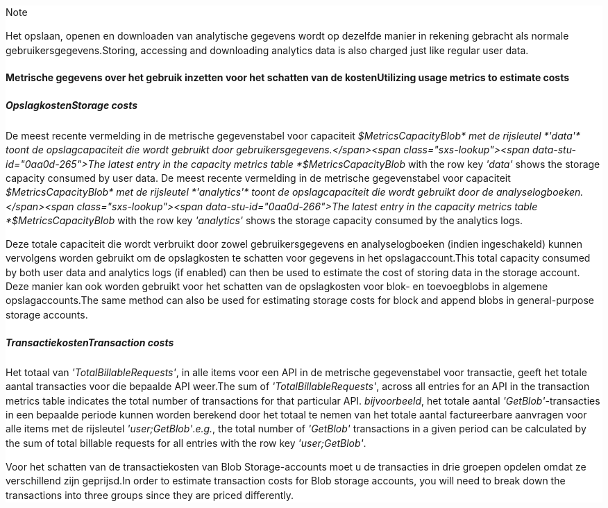 > [!NOTE]
> <span data-ttu-id="0aa0d-262">Het opslaan, openen en downloaden van analytische gegevens wordt op dezelfde manier in rekening gebracht als normale gebruikersgegevens.</span><span class="sxs-lookup"><span data-stu-id="0aa0d-262">Storing, accessing and downloading analytics data is also charged just like regular user data.</span></span>
> 
> 

#### <a name="utilizing-usage-metrics-to-estimate-costs"></a><span data-ttu-id="0aa0d-263">Metrische gegevens over het gebruik inzetten voor het schatten van de kosten</span><span class="sxs-lookup"><span data-stu-id="0aa0d-263">Utilizing usage metrics to estimate costs</span></span>
##### <a name="storage-costs"></a><span data-ttu-id="0aa0d-264">Opslagkosten</span><span class="sxs-lookup"><span data-stu-id="0aa0d-264">Storage costs</span></span>
<span data-ttu-id="0aa0d-265">De meest recente vermelding in de metrische gegevenstabel voor capaciteit *$MetricsCapacityBlob* met de rijsleutel *'data'* toont de opslagcapaciteit die wordt gebruikt door gebruikersgegevens.</span><span class="sxs-lookup"><span data-stu-id="0aa0d-265">The latest entry in the capacity metrics table *$MetricsCapacityBlob* with the row key *'data'* shows the storage capacity consumed by user data.</span></span>
<span data-ttu-id="0aa0d-266">De meest recente vermelding in de metrische gegevenstabel voor capaciteit *$MetricsCapacityBlob* met de rijsleutel *'analytics'* toont de opslagcapaciteit die wordt gebruikt door de analyselogboeken.</span><span class="sxs-lookup"><span data-stu-id="0aa0d-266">The latest entry in the capacity metrics table *$MetricsCapacityBlob* with the row key *'analytics'* shows the storage capacity consumed by the analytics logs.</span></span>

<span data-ttu-id="0aa0d-267">Deze totale capaciteit die wordt verbruikt door zowel gebruikersgegevens en analyselogboeken (indien ingeschakeld) kunnen vervolgens worden gebruikt om de opslagkosten te schatten voor gegevens in het opslagaccount.</span><span class="sxs-lookup"><span data-stu-id="0aa0d-267">This total capacity consumed by both user data and analytics logs (if enabled) can then be used to estimate the cost of storing data in the storage account.</span></span>
<span data-ttu-id="0aa0d-268">Deze manier kan ook worden gebruikt voor het schatten van de opslagkosten voor blok- en toevoegblobs in algemene opslagaccounts.</span><span class="sxs-lookup"><span data-stu-id="0aa0d-268">The same method can also be used for estimating storage costs for block and append blobs in general-purpose storage accounts.</span></span>

##### <a name="transaction-costs"></a><span data-ttu-id="0aa0d-269">Transactiekosten</span><span class="sxs-lookup"><span data-stu-id="0aa0d-269">Transaction costs</span></span>
<span data-ttu-id="0aa0d-270">Het totaal van *'TotalBillableRequests'*, in alle items voor een API in de metrische gegevenstabel voor transactie, geeft het totale aantal transacties voor die bepaalde API weer.</span><span class="sxs-lookup"><span data-stu-id="0aa0d-270">The sum of *'TotalBillableRequests'*, across all entries for an API in the transaction metrics table indicates the total number of transactions for that particular API.</span></span> <span data-ttu-id="0aa0d-271">*bijvoorbeeld*, het totale aantal *'GetBlob'*-transacties in een bepaalde periode kunnen worden berekend door het totaal te nemen van het totale aantal factureerbare aanvragen voor alle items met de rijsleutel *'user;GetBlob'*.</span><span class="sxs-lookup"><span data-stu-id="0aa0d-271">*e.g.*, the total number of *'GetBlob'* transactions in a given period can be calculated by the sum of total billable requests for all entries with the row key *'user;GetBlob'*.</span></span>

<span data-ttu-id="0aa0d-272">Voor het schatten van de transactiekosten van Blob Storage-accounts moet u de transacties in drie groepen opdelen omdat ze verschillend zijn geprijsd.</span><span class="sxs-lookup"><span data-stu-id="0aa0d-272">In order to estimate transaction costs for Blob storage accounts, you will need to break down the transactions into three groups since they are priced differently.</span></span>
